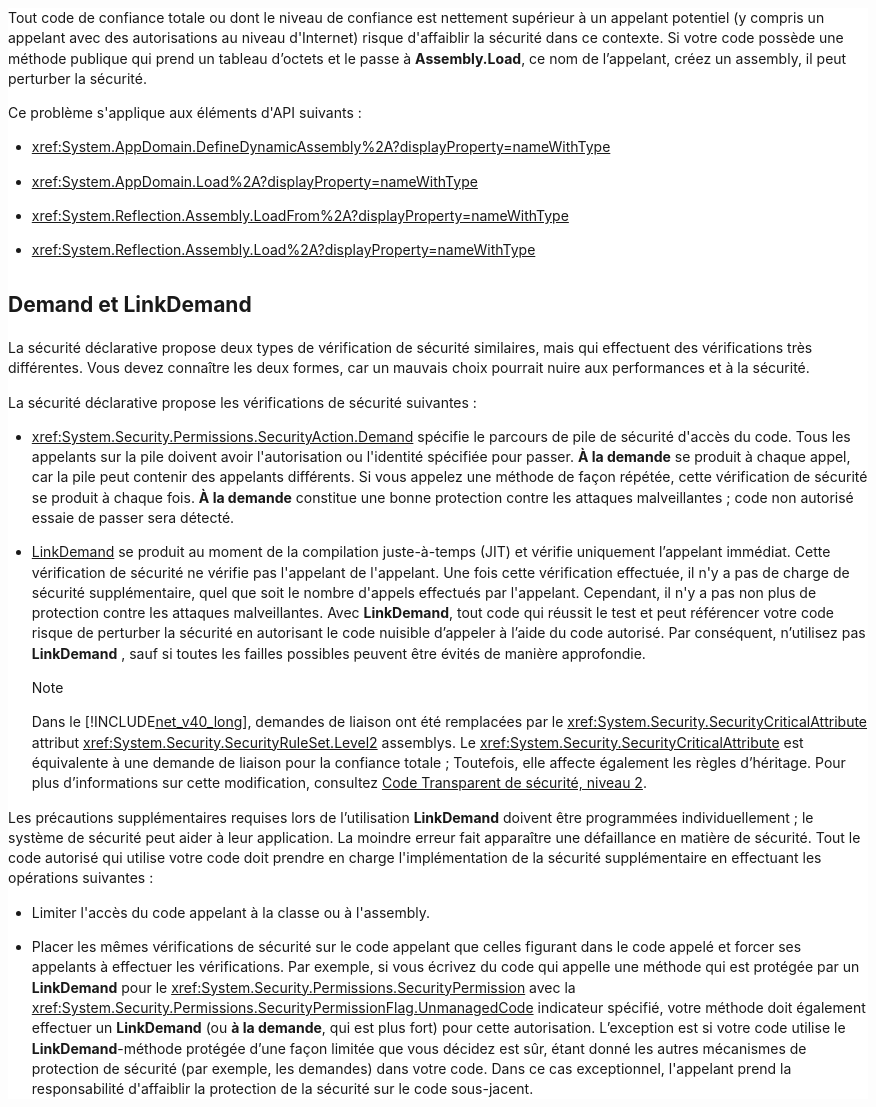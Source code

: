  Tout code de confiance totale ou dont le niveau de confiance est nettement supérieur à un appelant potentiel (y compris un appelant avec des autorisations au niveau d'Internet) risque d'affaiblir la sécurité dans ce contexte. Si votre code possède une méthode publique qui prend un tableau d’octets et le passe à **Assembly.Load**, ce nom de l’appelant, créez un assembly, il peut perturber la sécurité.  
  
 Ce problème s'applique aux éléments d'API suivants :  
  
- <xref:System.AppDomain.DefineDynamicAssembly%2A?displayProperty=nameWithType>  
  
- <xref:System.AppDomain.Load%2A?displayProperty=nameWithType>  
  
- <xref:System.Reflection.Assembly.LoadFrom%2A?displayProperty=nameWithType>  
  
- <xref:System.Reflection.Assembly.Load%2A?displayProperty=nameWithType>  
  
## <a name="demand-vs-linkdemand"></a>Demand et LinkDemand  
 La sécurité déclarative propose deux types de vérification de sécurité similaires, mais qui effectuent des vérifications très différentes. Vous devez connaître les deux formes, car un mauvais choix pourrait nuire aux performances et à la sécurité.  
  
 La sécurité déclarative propose les vérifications de sécurité suivantes :  
  
- <xref:System.Security.Permissions.SecurityAction.Demand> spécifie le parcours de pile de sécurité d'accès du code. Tous les appelants sur la pile doivent avoir l'autorisation ou l'identité spécifiée pour passer. **À la demande** se produit à chaque appel, car la pile peut contenir des appelants différents. Si vous appelez une méthode de façon répétée, cette vérification de sécurité se produit à chaque fois. **À la demande** constitue une bonne protection contre les attaques malveillantes ; code non autorisé essaie de passer sera détecté.  
  
- [LinkDemand](../../../docs/framework/misc/link-demands.md) se produit au moment de la compilation juste-à-temps (JIT) et vérifie uniquement l’appelant immédiat. Cette vérification de sécurité ne vérifie pas l'appelant de l'appelant. Une fois cette vérification effectuée, il n'y a pas de charge de sécurité supplémentaire, quel que soit le nombre d'appels effectués par l'appelant. Cependant, il n'y a pas non plus de protection contre les attaques malveillantes. Avec **LinkDemand**, tout code qui réussit le test et peut référencer votre code risque de perturber la sécurité en autorisant le code nuisible d’appeler à l’aide du code autorisé. Par conséquent, n’utilisez pas **LinkDemand** , sauf si toutes les failles possibles peuvent être évités de manière approfondie.  
  
    > [!NOTE]
    >  Dans le [!INCLUDE[net_v40_long](../../../includes/net-v40-long-md.md)], demandes de liaison ont été remplacées par le <xref:System.Security.SecurityCriticalAttribute> attribut <xref:System.Security.SecurityRuleSet.Level2> assemblys. Le <xref:System.Security.SecurityCriticalAttribute> est équivalente à une demande de liaison pour la confiance totale ; Toutefois, elle affecte également les règles d’héritage. Pour plus d’informations sur cette modification, consultez [Code Transparent de sécurité, niveau 2](../../../docs/framework/misc/security-transparent-code-level-2.md).  
  
 Les précautions supplémentaires requises lors de l’utilisation **LinkDemand** doivent être programmées individuellement ; le système de sécurité peut aider à leur application. La moindre erreur fait apparaître une défaillance en matière de sécurité. Tout le code autorisé qui utilise votre code doit prendre en charge l'implémentation de la sécurité supplémentaire en effectuant les opérations suivantes :  
  
- Limiter l'accès du code appelant à la classe ou à l'assembly.  
  
- Placer les mêmes vérifications de sécurité sur le code appelant que celles figurant dans le code appelé et forcer ses appelants à effectuer les vérifications. Par exemple, si vous écrivez du code qui appelle une méthode qui est protégée par un **LinkDemand** pour le <xref:System.Security.Permissions.SecurityPermission> avec la <xref:System.Security.Permissions.SecurityPermissionFlag.UnmanagedCode> indicateur spécifié, votre méthode doit également effectuer un **LinkDemand** (ou **à la demande**, qui est plus fort) pour cette autorisation. L’exception est si votre code utilise le **LinkDemand**-méthode protégée d’une façon limitée que vous décidez est sûr, étant donné les autres mécanismes de protection de sécurité (par exemple, les demandes) dans votre code. Dans ce cas exceptionnel, l'appelant prend la responsabilité d'affaiblir la protection de la sécurité sur le code sous-jacent.  
  